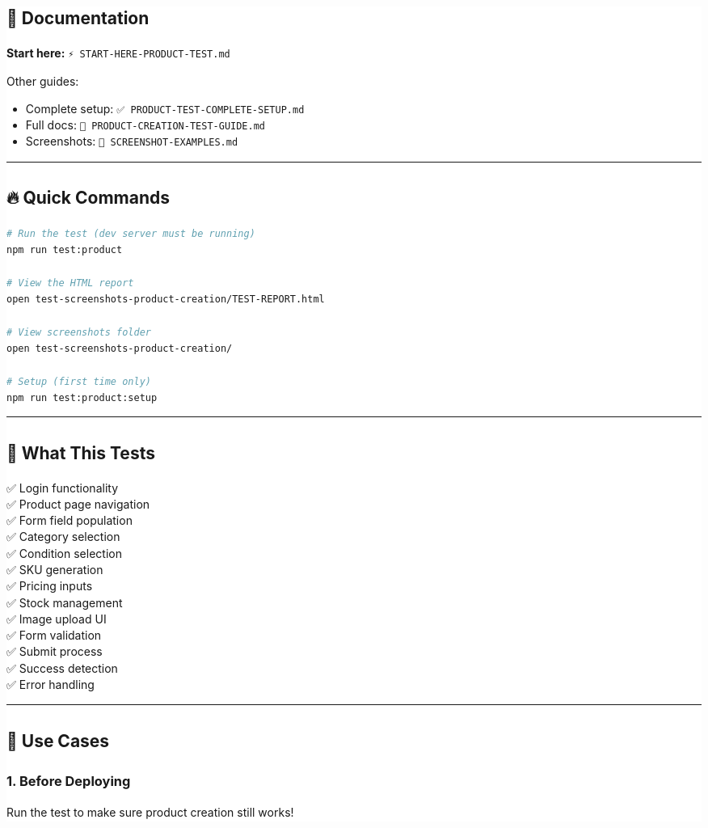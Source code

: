 ## 📖 Documentation

**Start here:** `⚡ START-HERE-PRODUCT-TEST.md`

Other guides:
- Complete setup: `✅ PRODUCT-TEST-COMPLETE-SETUP.md`
- Full docs: `🧪 PRODUCT-CREATION-TEST-GUIDE.md`
- Screenshots: `📸 SCREENSHOT-EXAMPLES.md`

---

## 🔥 Quick Commands

```bash
# Run the test (dev server must be running)
npm run test:product

# View the HTML report
open test-screenshots-product-creation/TEST-REPORT.html

# View screenshots folder
open test-screenshots-product-creation/

# Setup (first time only)
npm run test:product:setup
```

---

## 💪 What This Tests

✅ Login functionality  
✅ Product page navigation  
✅ Form field population  
✅ Category selection  
✅ Condition selection  
✅ SKU generation  
✅ Pricing inputs  
✅ Stock management  
✅ Image upload UI  
✅ Form validation  
✅ Submit process  
✅ Success detection  
✅ Error handling  

---

## 🎯 Use Cases

### 1. Before Deploying
Run the test to make sure product creation still works!
